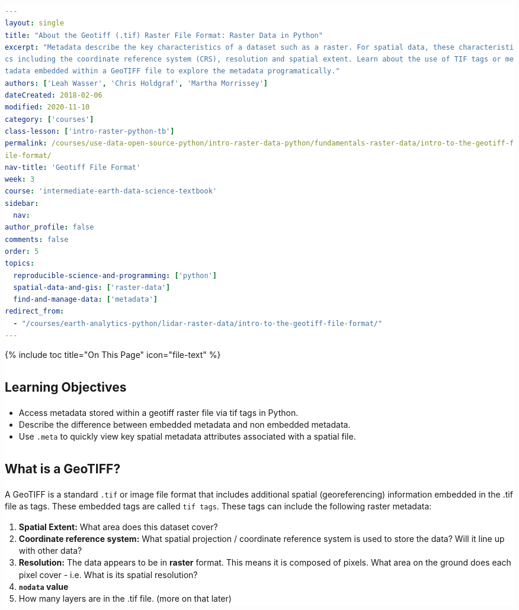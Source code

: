 ```yaml
---
layout: single
title: "About the Geotiff (.tif) Raster File Format: Raster Data in Python"
excerpt: "Metadata describe the key characteristics of a dataset such as a raster. For spatial data, these characteristics including the coordinate reference system (CRS), resolution and spatial extent. Learn about the use of TIF tags or metadata embedded within a GeoTIFF file to explore the metadata programatically."
authors: ['Leah Wasser', 'Chris Holdgraf', 'Martha Morrissey']
dateCreated: 2018-02-06
modified: 2020-11-10
category: ['courses']
class-lesson: ['intro-raster-python-tb']
permalink: /courses/use-data-open-source-python/intro-raster-data-python/fundamentals-raster-data/intro-to-the-geotiff-file-format/
nav-title: 'Geotiff File Format'
week: 3
course: 'intermediate-earth-data-science-textbook'
sidebar:
  nav:
author_profile: false
comments: false
order: 5
topics:
  reproducible-science-and-programming: ['python']
  spatial-data-and-gis: ['raster-data']
  find-and-manage-data: ['metadata']
redirect_from:
  - "/courses/earth-analytics-python/lidar-raster-data/intro-to-the-geotiff-file-format/"
---
```


{% include toc title="On This Page" icon="file-text" %}

<div class='notice--success' markdown="1">

## <i class="fa fa-graduation-cap" aria-hidden="true"></i> Learning Objectives

* Access metadata stored within a geotiff raster file via tif tags in Python.
* Describe the difference between embedded metadata and non embedded metadata.
* Use `.meta` to quickly view key spatial metadata attributes associated with a spatial file.

</div>


## What is a GeoTIFF?

A GeoTIFF is a standard `.tif` or image file format that includes additional spatial
(georeferencing) information embedded in the .tif file as tags. These embedded
tags are called `tif tags`. These tags can include the following raster metadata:

1. **Spatial Extent:** What area does this dataset cover?
2. **Coordinate reference system:** What spatial projection / coordinate reference
system is used to store the data? Will it line up with other data?
3. **Resolution:** The data appears to be in **raster** format. This means it is
composed of pixels. What area on the ground does each pixel cover - i.e. What is
its spatial resolution?
4. **`nodata` value**
5. How many layers are in the .tif file. (more on that later)
